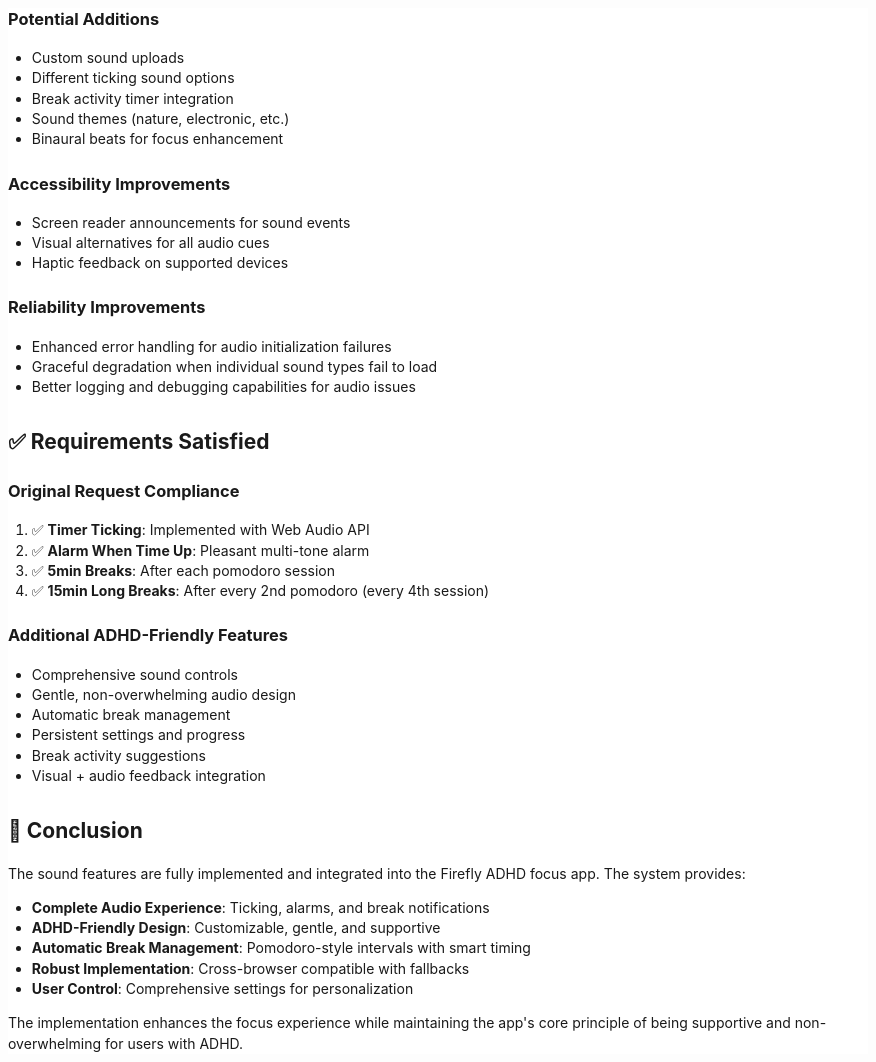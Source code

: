 ### Potential Additions
- Custom sound uploads
- Different ticking sound options
- Break activity timer integration
- Sound themes (nature, electronic, etc.)
- Binaural beats for focus enhancement

### Accessibility Improvements
- Screen reader announcements for sound events
- Visual alternatives for all audio cues
- Haptic feedback on supported devices

### Reliability Improvements
- Enhanced error handling for audio initialization failures
- Graceful degradation when individual sound types fail to load
- Better logging and debugging capabilities for audio issues

## ✅ Requirements Satisfied

### Original Request Compliance
1. ✅ **Timer Ticking**: Implemented with Web Audio API
2. ✅ **Alarm When Time Up**: Pleasant multi-tone alarm
3. ✅ **5min Breaks**: After each pomodoro session
4. ✅ **15min Long Breaks**: After every 2nd pomodoro (every 4th session)

### Additional ADHD-Friendly Features
- Comprehensive sound controls
- Gentle, non-overwhelming audio design
- Automatic break management
- Persistent settings and progress
- Break activity suggestions
- Visual + audio feedback integration

## 🎉 Conclusion

The sound features are fully implemented and integrated into the Firefly ADHD focus app. The system provides:

- **Complete Audio Experience**: Ticking, alarms, and break notifications
- **ADHD-Friendly Design**: Customizable, gentle, and supportive
- **Automatic Break Management**: Pomodoro-style intervals with smart timing
- **Robust Implementation**: Cross-browser compatible with fallbacks
- **User Control**: Comprehensive settings for personalization

The implementation enhances the focus experience while maintaining the app's core principle of being supportive and non-overwhelming for users with ADHD.